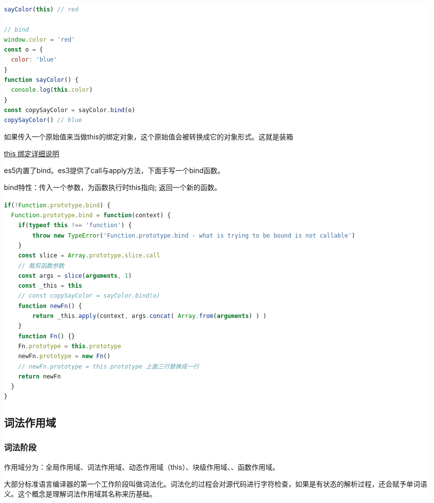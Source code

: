 ```javascript
sayColor(this) // red

// bind
window.color = 'red'
const o = {
  color: 'blue'
}
function sayColor() {
  console.log(this.color)
}
const copySayColor = sayColor.bind(o)
copySayColor() // blue
```

如果传入一个原始值来当做this的绑定对象，这个原始值会被转换成它的对象形式。这就是装箱

[this 绑定详细说明](./function/#this)

es5内置了bind。es3提供了call与apply方法，下面手写一个bind函数。

bind特性：传入一个参数，为函数执行时this指向; 返回一个新的函数。

```javascript
if(!Function.prototype.bind) {
  Function.prototype.bind = function(context) {
    if(typeof this !== 'function') {
        throw new TypeError('Function.prototype.bind - what is trying to be bound is not callable')
    }
    const slice = Array.prototype.slice.call
    // 裁剪函数参数
    const args = slice(arguments, 1)
    const _this = this
    // const copySayColor = sayColor.bind(o)
    function newFn() {
        return _this.apply(context, args.concat( Array.from(arguments) ) )
    }
    function Fn() {}
    Fn.prototype = this.prototype
    newFn.prototype = new Fn()
    // newFn.prototype = this.prototype 上面三行替换成一行
    return newFn
  }
}
```


## 词法作用域

### 词法阶段

作用域分为：全局作用域、词法作用域、动态作用域（this）、块级作用域、、函数作用域。


大部分标准语言编译器的第一个工作阶段叫做词法化。词法化的过程会对源代码进行字符检查，如果是有状态的解析过程，还会赋予单词语义。这个概念是理解词法作用域其名称来历基础。

